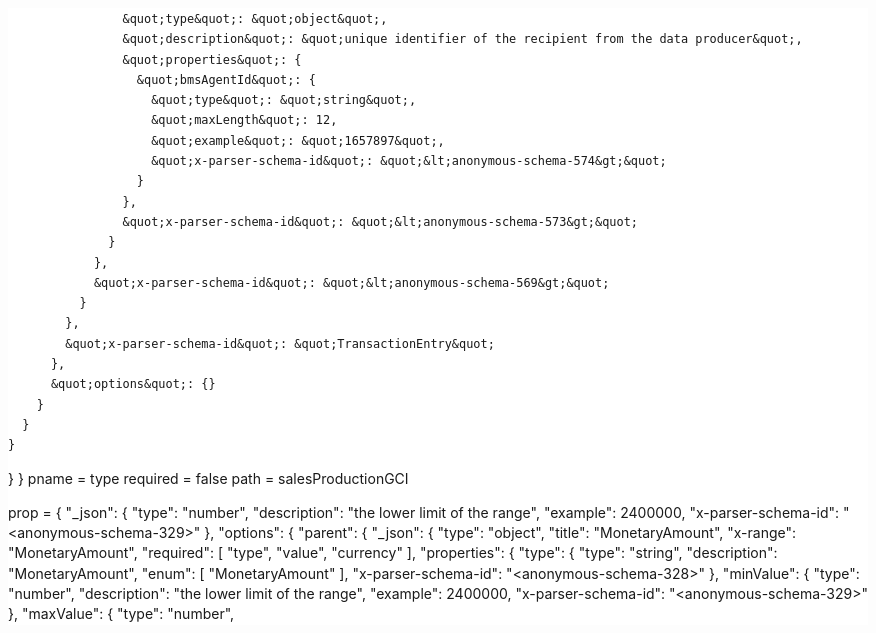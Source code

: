                    &quot;type&quot;: &quot;object&quot;,
                    &quot;description&quot;: &quot;unique identifier of the recipient from the data producer&quot;,
                    &quot;properties&quot;: {
                      &quot;bmsAgentId&quot;: {
                        &quot;type&quot;: &quot;string&quot;,
                        &quot;maxLength&quot;: 12,
                        &quot;example&quot;: &quot;1657897&quot;,
                        &quot;x-parser-schema-id&quot;: &quot;&lt;anonymous-schema-574&gt;&quot;
                      }
                    },
                    &quot;x-parser-schema-id&quot;: &quot;&lt;anonymous-schema-573&gt;&quot;
                  }
                },
                &quot;x-parser-schema-id&quot;: &quot;&lt;anonymous-schema-569&gt;&quot;
              }
            },
            &quot;x-parser-schema-id&quot;: &quot;TransactionEntry&quot;
          },
          &quot;options&quot;: {}
        }
      }
    }
  }
}
pname = type
required = false
path = salesProductionGCI



prop = {
  &quot;_json&quot;: {
    &quot;type&quot;: &quot;number&quot;,
    &quot;description&quot;: &quot;the lower limit of the range&quot;,
    &quot;example&quot;: 2400000,
    &quot;x-parser-schema-id&quot;: &quot;&lt;anonymous-schema-329&gt;&quot;
  },
  &quot;options&quot;: {
    &quot;parent&quot;: {
      &quot;_json&quot;: {
        &quot;type&quot;: &quot;object&quot;,
        &quot;title&quot;: &quot;MonetaryAmount&quot;,
        &quot;x-range&quot;: &quot;MonetaryAmount&quot;,
        &quot;required&quot;: [
          &quot;type&quot;,
          &quot;value&quot;,
          &quot;currency&quot;
        ],
        &quot;properties&quot;: {
          &quot;type&quot;: {
            &quot;type&quot;: &quot;string&quot;,
            &quot;description&quot;: &quot;MonetaryAmount&quot;,
            &quot;enum&quot;: [
              &quot;MonetaryAmount&quot;
            ],
            &quot;x-parser-schema-id&quot;: &quot;&lt;anonymous-schema-328&gt;&quot;
          },
          &quot;minValue&quot;: {
            &quot;type&quot;: &quot;number&quot;,
            &quot;description&quot;: &quot;the lower limit of the range&quot;,
            &quot;example&quot;: 2400000,
            &quot;x-parser-schema-id&quot;: &quot;&lt;anonymous-schema-329&gt;&quot;
          },
          &quot;maxValue&quot;: {
            &quot;type&quot;: &quot;number&quot;,